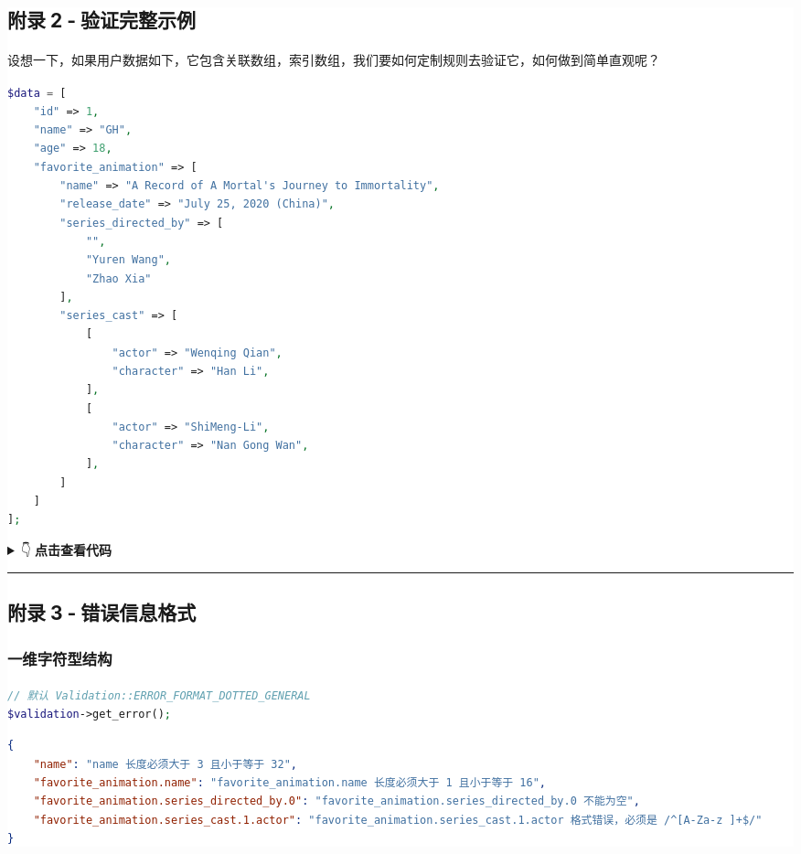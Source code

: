 ## 附录 2 - 验证完整示例

设想一下，如果用户数据如下，它包含关联数组，索引数组，我们要如何定制规则去验证它，如何做到简单直观呢？

```PHP
$data = [
    "id" => 1,
    "name" => "GH",
    "age" => 18,
    "favorite_animation" => [
        "name" => "A Record of A Mortal's Journey to Immortality",
        "release_date" => "July 25, 2020 (China)",
        "series_directed_by" => [
            "",
            "Yuren Wang",
            "Zhao Xia"
        ],
        "series_cast" => [
            [
                "actor" => "Wenqing Qian",
                "character" => "Han Li",
            ],
            [
                "actor" => "ShiMeng-Li",
                "character" => "Nan Gong Wan",
            ],
        ]
    ]
];
```

<details><summary><span>&#128071;</span> <strong>点击查看代码</strong></summary></details>

---
## 附录 3 - 错误信息格式

### 一维字符型结构
```PHP
// 默认 Validation::ERROR_FORMAT_DOTTED_GENERAL
$validation->get_error();
```

```JSON
{
    "name": "name 长度必须大于 3 且小于等于 32",
    "favorite_animation.name": "favorite_animation.name 长度必须大于 1 且小于等于 16",
    "favorite_animation.series_directed_by.0": "favorite_animation.series_directed_by.0 不能为空",
    "favorite_animation.series_cast.1.actor": "favorite_animation.series_cast.1.actor 格式错误，必须是 /^[A-Za-z ]+$/"
}
```

